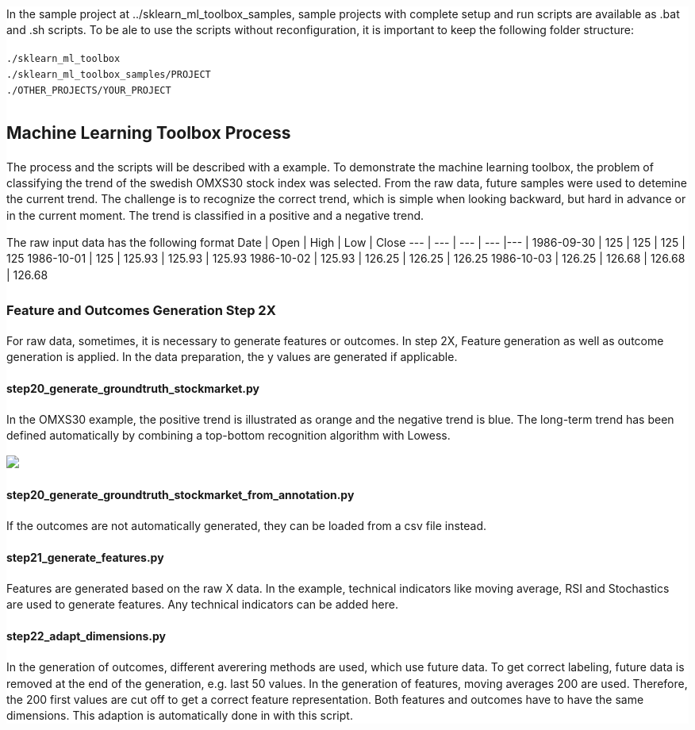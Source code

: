 In the sample project at ../sklearn_ml_toolbox_samples, sample projects with complete setup and run scripts are available as .bat and .sh scripts. To be ale to use the
scripts without reconfiguration, it is important to keep the following folder structure:
```
./sklearn_ml_toolbox
./sklearn_ml_toolbox_samples/PROJECT
./OTHER_PROJECTS/YOUR_PROJECT
```

## Machine Learning Toolbox Process
The process and the scripts will be described with a example. To demonstrate the machine learning toolbox, the problem of classifying the 
trend of the swedish OMXS30 stock index was selected. From the raw data, future samples were used to detemine the current trend. The challenge is 
to recognize the correct trend, which is simple when looking backward, but hard in advance or in the current moment. The trend is classified 
in a positive and a negative trend.

The raw input data has the following format
Date | Open | High | Low | Close 
--- | --- | --- | --- |--- |
1986-09-30 | 125 | 125 | 125 | 125
1986-10-01 | 125 | 125.93 | 125.93 | 125.93
1986-10-02 | 125.93 | 126.25 | 126.25 | 126.25
1986-10-03 | 126.25 | 126.68 | 126.68 | 126.68


### Feature and Outcomes Generation Step 2X
For raw data, sometimes, it is necessary to generate features or outcomes. In step 2X, Feature generation as well as outcome generation is applied.
In the data preparation, the y values are generated if applicable. 


#### step20_generate_groundtruth_stockmarket.py
In the OMXS30 example, the positive trend is illustrated as orange and the negative 
trend is blue. The long-term trend has been defined automatically by combining a top-bottom recognition algorithm with Lowess.

<img src="doc/saved_images/S20_omxs30_tb_Groud_Truth_LongTrend_two_class_graph.png" width="900">

#### step20_generate_groundtruth_stockmarket_from_annotation.py
If the outcomes are not automatically generated, they can be loaded from a csv file instead.

#### step21_generate_features.py
Features are generated based on the raw X data. In the example, technical indicators like moving average, RSI and Stochastics are used to generate features. 
Any technical indicators can be added here.

#### step22_adapt_dimensions.py
In the generation of outcomes, different averering methods are used, which use future data. To get correct labeling, future data is removed at the end of the generation, e.g. last 50 values.
In the generation of features, moving averages 200 are used. Therefore, the 200 first values are cut off to get a correct feature representation. Both 
features and outcomes have to have the same dimensions. This adaption is automatically done in with this script.
